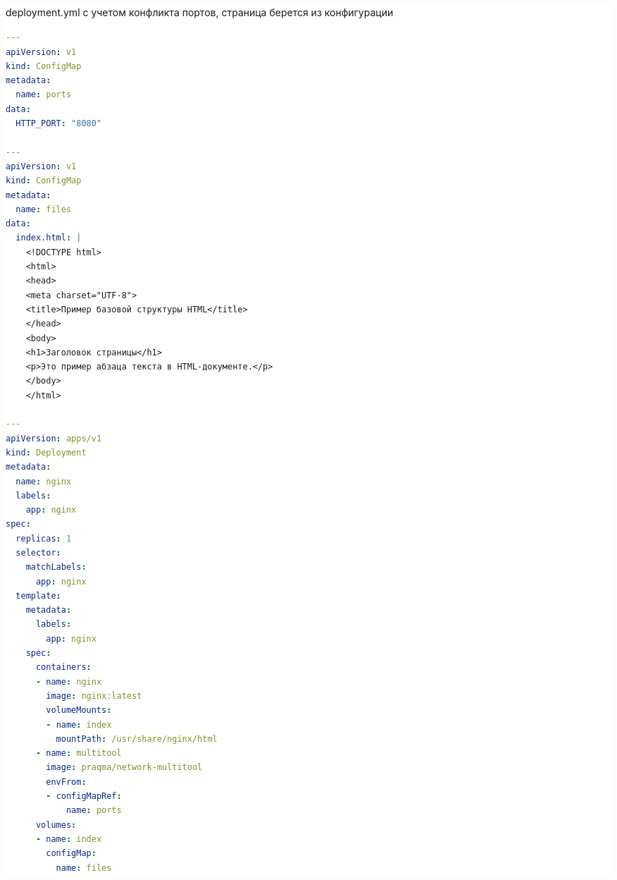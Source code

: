 deployment.yml
с учетом конфликта портов, страница берется из конфигурации

```yaml
---
apiVersion: v1
kind: ConfigMap
metadata:
  name: ports
data:
  HTTP_PORT: "8080"

---
apiVersion: v1
kind: ConfigMap
metadata:
  name: files
data:
  index.html: |
    <!DOCTYPE html>
    <html>
    <head>
    <meta charset="UTF-8">
    <title>Пример базовой структуры HTML</title>
    </head>
    <body>
    <h1>Заголовок страницы</h1>
    <p>Это пример абзаца текста в HTML-документе.</p>
    </body>
    </html>

---
apiVersion: apps/v1
kind: Deployment
metadata:
  name: nginx
  labels:
    app: nginx
spec:
  replicas: 1
  selector:
    matchLabels:
      app: nginx
  template:
    metadata:
      labels:
        app: nginx
    spec:
      containers:
      - name: nginx
        image: nginx:latest
        volumeMounts:
        - name: index
          mountPath: /usr/share/nginx/html
      - name: multitool
        image: praqma/network-multitool
        envFrom:
        - configMapRef:
            name: ports
      volumes:
      - name: index
        configMap:
          name: files

```